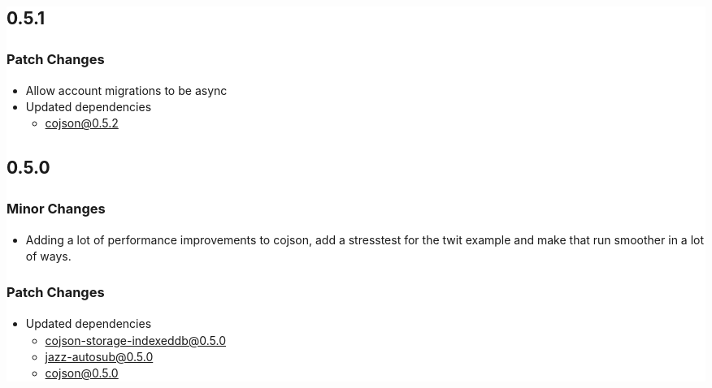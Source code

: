 ## 0.5.1

### Patch Changes

- Allow account migrations to be async
- Updated dependencies
  - cojson@0.5.2

## 0.5.0

### Minor Changes

- Adding a lot of performance improvements to cojson, add a stresstest for the twit example and make that run smoother in a lot of ways.

### Patch Changes

- Updated dependencies
  - cojson-storage-indexeddb@0.5.0
  - jazz-autosub@0.5.0
  - cojson@0.5.0
